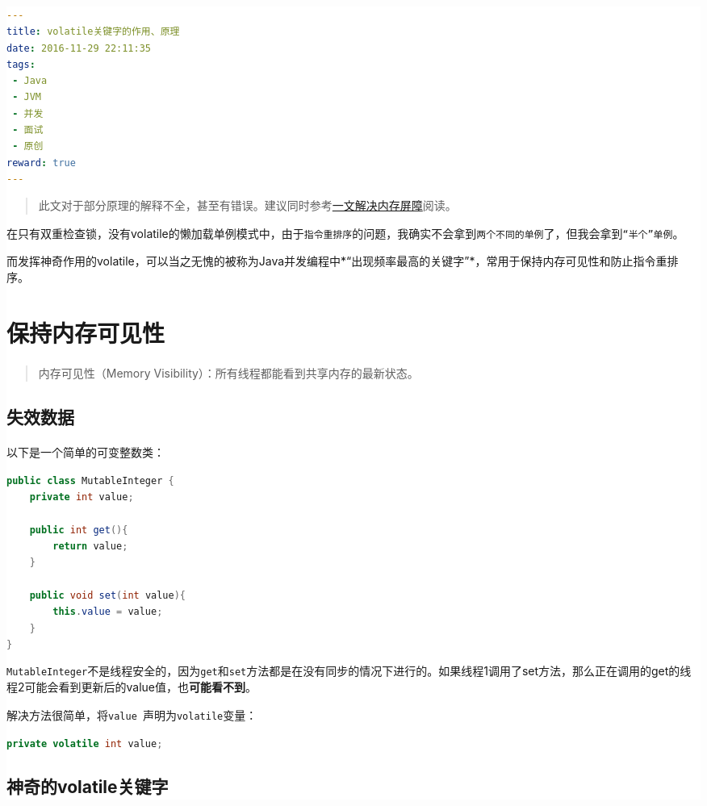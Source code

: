 ```yaml
---
title: volatile关键字的作用、原理  
date: 2016-11-29 22:11:35  
tags: 
 - Java
 - JVM
 - 并发
 - 面试
 - 原创
reward: true  
---
```


>此文对于部分原理的解释不全，甚至有错误。建议同时参考[一文解决内存屏障](/2017/12/28/一文解决内存屏障/)阅读。

在只有双重检查锁，没有volatile的懒加载单例模式中，由于`指令重排序`的问题，我确实不会拿到`两个不同的单例`了，但我会拿到`“半个”单例`。

而发挥神奇作用的volatile，可以当之无愧的被称为Java并发编程中*“出现频率最高的关键字”*，常用于保持内存可见性和防止指令重排序。



# 保持内存可见性

>内存可见性（Memory Visibility）：所有线程都能看到共享内存的最新状态。

## 失效数据

以下是一个简单的可变整数类：

```java
public class MutableInteger {
    private int value;
    	
    public int get(){
        return value;
    }
    	
    public void set(int value){
        this.value = value;
    }
}
```

`MutableInteger`不是线程安全的，因为`get`和`set`方法都是在没有同步的情况下进行的。如果线程1调用了set方法，那么正在调用的get的线程2可能会看到更新后的value值，也**可能看不到**。

解决方法很简单，将`value `声明为`volatile`变量：

```java
private volatile int value;
```

## 神奇的volatile关键字

